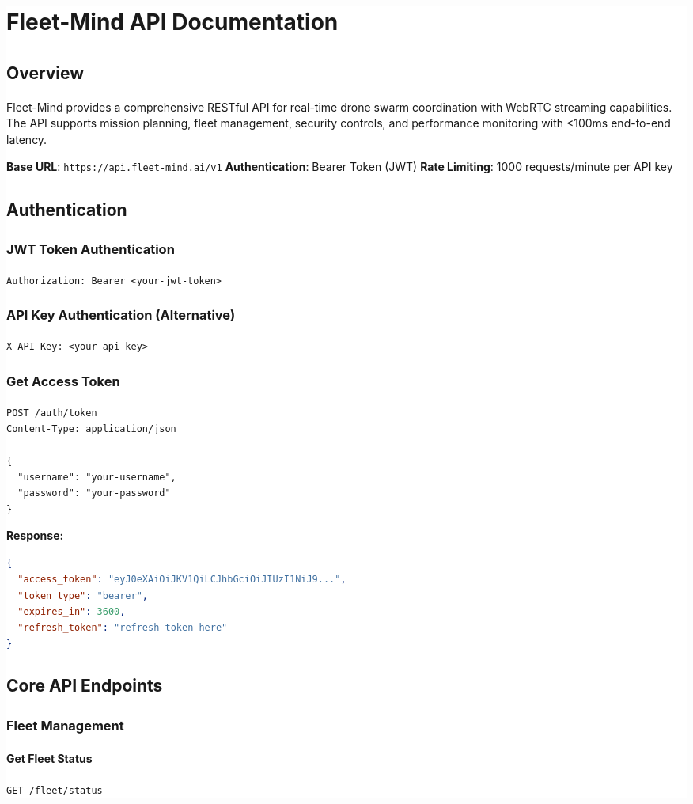 # Fleet-Mind API Documentation

## Overview

Fleet-Mind provides a comprehensive RESTful API for real-time drone swarm coordination with WebRTC streaming capabilities. The API supports mission planning, fleet management, security controls, and performance monitoring with <100ms end-to-end latency.

**Base URL**: `https://api.fleet-mind.ai/v1`
**Authentication**: Bearer Token (JWT)
**Rate Limiting**: 1000 requests/minute per API key

## Authentication

### JWT Token Authentication
```http
Authorization: Bearer <your-jwt-token>
```

### API Key Authentication (Alternative)
```http
X-API-Key: <your-api-key>
```

### Get Access Token
```http
POST /auth/token
Content-Type: application/json

{
  "username": "your-username",
  "password": "your-password"
}
```

**Response:**
```json
{
  "access_token": "eyJ0eXAiOiJKV1QiLCJhbGciOiJIUzI1NiJ9...",
  "token_type": "bearer",
  "expires_in": 3600,
  "refresh_token": "refresh-token-here"
}
```

## Core API Endpoints

### Fleet Management

#### Get Fleet Status
```http
GET /fleet/status
```
